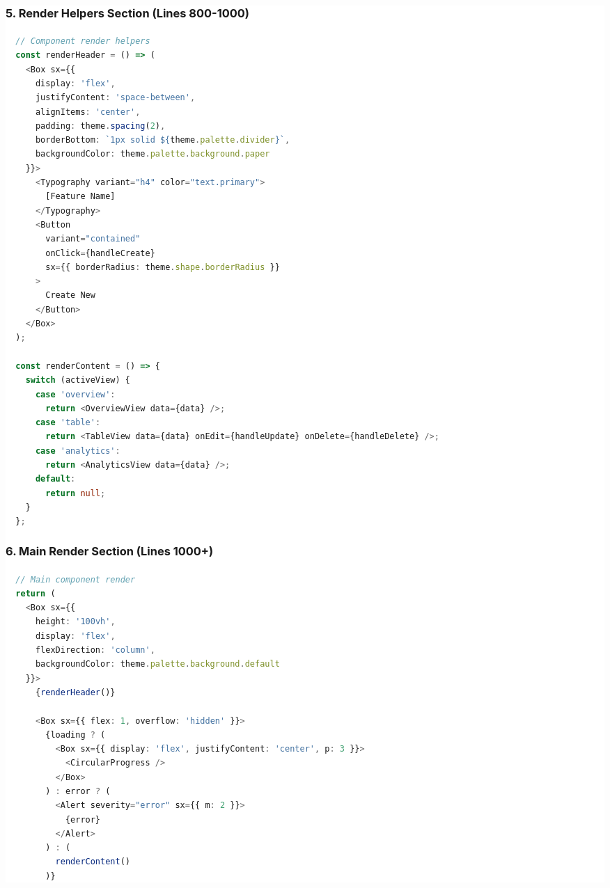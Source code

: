 ### 5. Render Helpers Section (Lines 800-1000)
```typescript
  // Component render helpers
  const renderHeader = () => (
    <Box sx={{
      display: 'flex',
      justifyContent: 'space-between',
      alignItems: 'center',
      padding: theme.spacing(2),
      borderBottom: `1px solid ${theme.palette.divider}`,
      backgroundColor: theme.palette.background.paper
    }}>
      <Typography variant="h4" color="text.primary">
        [Feature Name]
      </Typography>
      <Button 
        variant="contained" 
        onClick={handleCreate}
        sx={{ borderRadius: theme.shape.borderRadius }}
      >
        Create New
      </Button>
    </Box>
  );
  
  const renderContent = () => {
    switch (activeView) {
      case 'overview':
        return <OverviewView data={data} />;
      case 'table':
        return <TableView data={data} onEdit={handleUpdate} onDelete={handleDelete} />;
      case 'analytics':
        return <AnalyticsView data={data} />;
      default:
        return null;
    }
  };
```

### 6. Main Render Section (Lines 1000+)
```typescript
  // Main component render
  return (
    <Box sx={{
      height: '100vh',
      display: 'flex',
      flexDirection: 'column',
      backgroundColor: theme.palette.background.default
    }}>
      {renderHeader()}
      
      <Box sx={{ flex: 1, overflow: 'hidden' }}>
        {loading ? (
          <Box sx={{ display: 'flex', justifyContent: 'center', p: 3 }}>
            <CircularProgress />
          </Box>
        ) : error ? (
          <Alert severity="error" sx={{ m: 2 }}>
            {error}
          </Alert>
        ) : (
          renderContent()
        )}
```